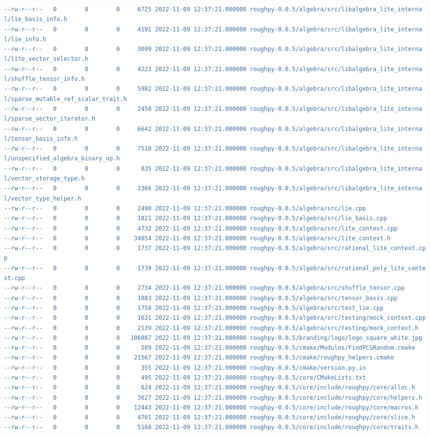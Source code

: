 ```diff
--rw-r--r--   0        0        0     6725 2022-11-09 12:37:21.000000 roughpy-0.0.5/algebra/src/libalgebra_lite_internal/lie_basis_info.h
--rw-r--r--   0        0        0     4191 2022-11-09 12:37:21.000000 roughpy-0.0.5/algebra/src/libalgebra_lite_internal/lie_info.h
--rw-r--r--   0        0        0     3099 2022-11-09 12:37:21.000000 roughpy-0.0.5/algebra/src/libalgebra_lite_internal/lite_vector_selector.h
--rw-r--r--   0        0        0     4223 2022-11-09 12:37:21.000000 roughpy-0.0.5/algebra/src/libalgebra_lite_internal/shuffle_tensor_info.h
--rw-r--r--   0        0        0     5982 2022-11-09 12:37:21.000000 roughpy-0.0.5/algebra/src/libalgebra_lite_internal/sparse_mutable_ref_scalar_trait.h
--rw-r--r--   0        0        0     2450 2022-11-09 12:37:21.000000 roughpy-0.0.5/algebra/src/libalgebra_lite_internal/sparse_vector_iterator.h
--rw-r--r--   0        0        0     6642 2022-11-09 12:37:21.000000 roughpy-0.0.5/algebra/src/libalgebra_lite_internal/tensor_basis_info.h
--rw-r--r--   0        0        0     7510 2022-11-09 12:37:21.000000 roughpy-0.0.5/algebra/src/libalgebra_lite_internal/unspecified_algebra_binary_op.h
--rw-r--r--   0        0        0      835 2022-11-09 12:37:21.000000 roughpy-0.0.5/algebra/src/libalgebra_lite_internal/vector_storage_type.h
--rw-r--r--   0        0        0     2366 2022-11-09 12:37:21.000000 roughpy-0.0.5/algebra/src/libalgebra_lite_internal/vector_type_helper.h
--rw-r--r--   0        0        0     2490 2022-11-09 12:37:21.000000 roughpy-0.0.5/algebra/src/lie.cpp
--rw-r--r--   0        0        0     1821 2022-11-09 12:37:21.000000 roughpy-0.0.5/algebra/src/lie_basis.cpp
--rw-r--r--   0        0        0     4732 2022-11-09 12:37:21.000000 roughpy-0.0.5/algebra/src/lite_context.cpp
--rw-r--r--   0        0        0    34854 2022-11-09 12:37:21.000000 roughpy-0.0.5/algebra/src/lite_context.h
--rw-r--r--   0        0        0     1737 2022-11-09 12:37:21.000000 roughpy-0.0.5/algebra/src/rational_lite_context.cpp
--rw-r--r--   0        0        0     1739 2022-11-09 12:37:21.000000 roughpy-0.0.5/algebra/src/rational_poly_lite_context.cpp
--rw-r--r--   0        0        0     2734 2022-11-09 12:37:21.000000 roughpy-0.0.5/algebra/src/shuffle_tensor.cpp
--rw-r--r--   0        0        0     1883 2022-11-09 12:37:21.000000 roughpy-0.0.5/algebra/src/tensor_basis.cpp
--rw-r--r--   0        0        0     1758 2022-11-09 12:37:21.000000 roughpy-0.0.5/algebra/src/test_lie.cpp
--rw-r--r--   0        0        0     1631 2022-11-09 12:37:21.000000 roughpy-0.0.5/algebra/src/testing/mock_context.cpp
--rw-r--r--   0        0        0     2139 2022-11-09 12:37:21.000000 roughpy-0.0.5/algebra/src/testing/mock_context.h
--rw-r--r--   0        0        0   106087 2022-11-09 12:37:21.000000 roughpy-0.0.5/branding/logo/logo_square_white.jpg
--rw-r--r--   0        0        0      509 2022-11-09 12:37:21.000000 roughpy-0.0.5/cmake/Modules/FindPCGRandom.cmake
--rw-r--r--   0        0        0    21567 2022-11-09 12:37:21.000000 roughpy-0.0.5/cmake/roughpy_helpers.cmake
--rw-r--r--   0        0        0      355 2022-11-09 12:37:21.000000 roughpy-0.0.5/cmake/version.py.in
--rw-r--r--   0        0        0      495 2022-11-09 12:37:21.000000 roughpy-0.0.5/core/CMakeLists.txt
--rw-r--r--   0        0        0      624 2022-11-09 12:37:21.000000 roughpy-0.0.5/core/include/roughpy/core/alloc.h
--rw-r--r--   0        0        0     3627 2022-11-09 12:37:21.000000 roughpy-0.0.5/core/include/roughpy/core/helpers.h
--rw-r--r--   0        0        0    12443 2022-11-09 12:37:21.000000 roughpy-0.0.5/core/include/roughpy/core/macros.h
--rw-r--r--   0        0        0     4701 2022-11-09 12:37:21.000000 roughpy-0.0.5/core/include/roughpy/core/slice.h
--rw-r--r--   0        0        0     5168 2022-11-09 12:37:21.000000 roughpy-0.0.5/core/include/roughpy/core/traits.h
```